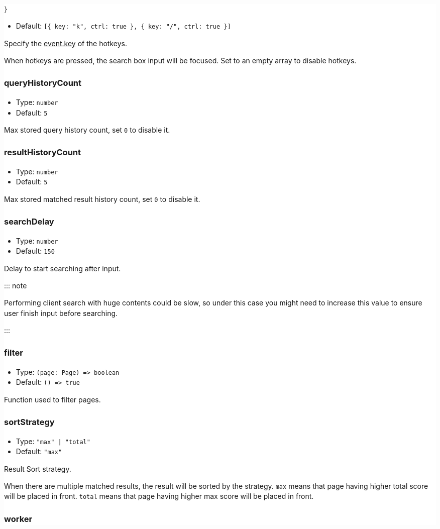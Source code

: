   ```ts
  }
  ```

- Default: `[{ key: "k", ctrl: true }, { key: "/", ctrl: true }]`

Specify the [event.key](http://keycode.info/) of the hotkeys.

When hotkeys are pressed, the search box input will be focused. Set to an empty array to disable hotkeys.

### queryHistoryCount

- Type: `number`
- Default: `5`

Max stored query history count, set `0` to disable it.

### resultHistoryCount

- Type: `number`
- Default: `5`

Max stored matched result history count, set `0` to disable it.

### searchDelay

- Type: `number`
- Default: `150`

Delay to start searching after input.

::: note

Performing client search with huge contents could be slow, so under this case you might need to increase this value to ensure user finish input before searching.

:::

### filter

- Type: `(page: Page) => boolean`
- Default: `() => true`

Function used to filter pages.

### sortStrategy

- Type: `"max" | "total"`
- Default: `"max"`

Result Sort strategy.

When there are multiple matched results, the result will be sorted by the strategy. `max` means that page having higher total score will be placed in front. `total` means that page having higher max score will be placed in front.

### worker


[^nlp]: **N**atural **L**anguage **P**rocessing